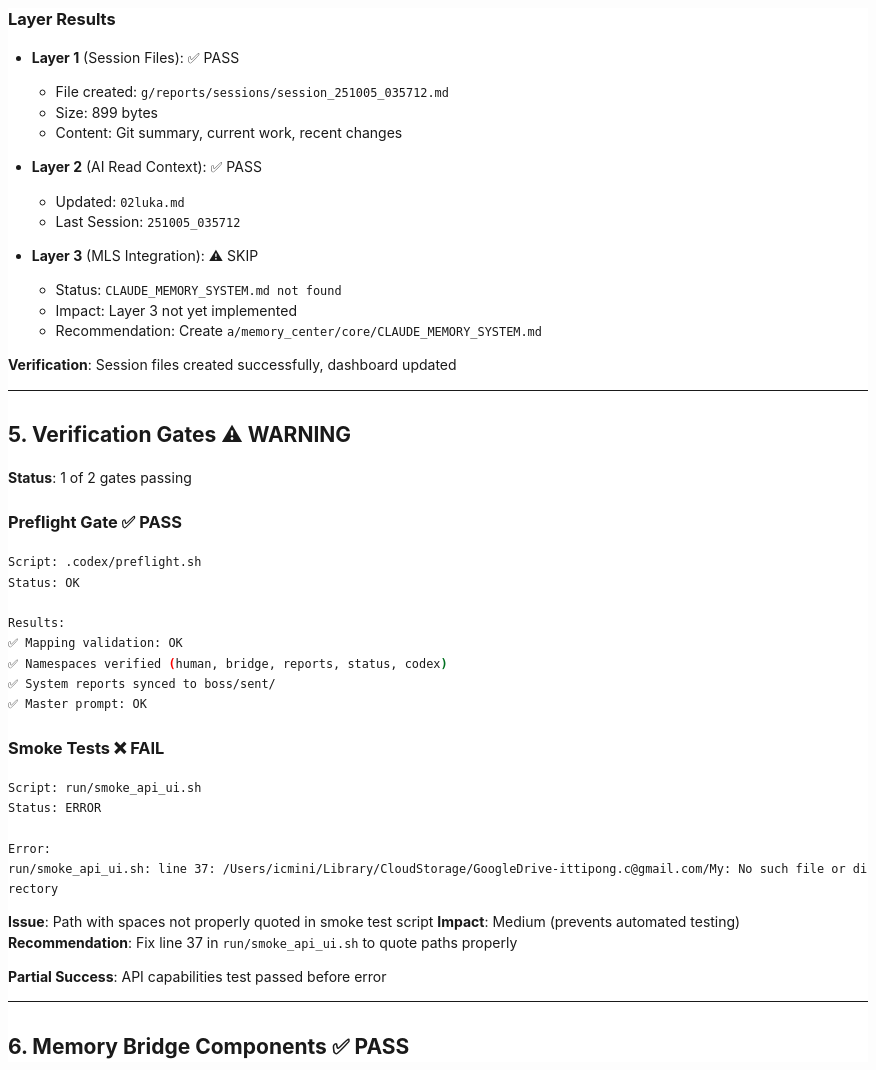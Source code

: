 ### Layer Results
- **Layer 1** (Session Files): ✅ PASS
  - File created: `g/reports/sessions/session_251005_035712.md`
  - Size: 899 bytes
  - Content: Git summary, current work, recent changes

- **Layer 2** (AI Read Context): ✅ PASS
  - Updated: `02luka.md`
  - Last Session: `251005_035712`

- **Layer 3** (MLS Integration): ⚠️ SKIP
  - Status: `CLAUDE_MEMORY_SYSTEM.md not found`
  - Impact: Layer 3 not yet implemented
  - Recommendation: Create `a/memory_center/core/CLAUDE_MEMORY_SYSTEM.md`

**Verification**: Session files created successfully, dashboard updated

---

## 5. Verification Gates ⚠️ WARNING

**Status**: 1 of 2 gates passing

### Preflight Gate ✅ PASS
```bash
Script: .codex/preflight.sh
Status: OK

Results:
✅ Mapping validation: OK
✅ Namespaces verified (human, bridge, reports, status, codex)
✅ System reports synced to boss/sent/
✅ Master prompt: OK
```

### Smoke Tests ❌ FAIL
```bash
Script: run/smoke_api_ui.sh
Status: ERROR

Error:
run/smoke_api_ui.sh: line 37: /Users/icmini/Library/CloudStorage/GoogleDrive-ittipong.c@gmail.com/My: No such file or directory
```

**Issue**: Path with spaces not properly quoted in smoke test script
**Impact**: Medium (prevents automated testing)
**Recommendation**: Fix line 37 in `run/smoke_api_ui.sh` to quote paths properly

**Partial Success**: API capabilities test passed before error

---

## 6. Memory Bridge Components ✅ PASS

